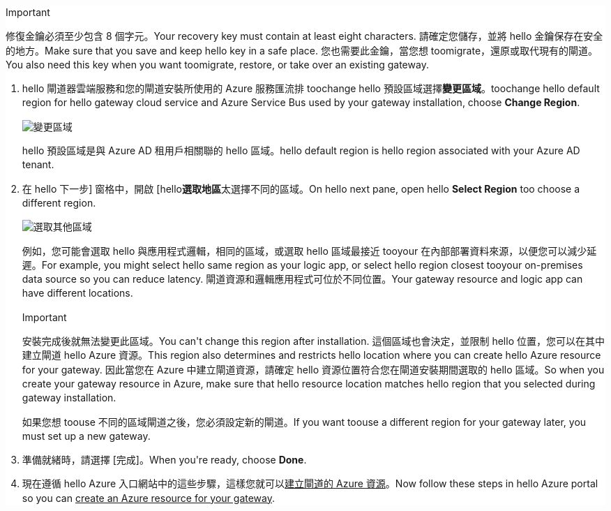    > [!IMPORTANT] 
   > <span data-ttu-id="e4202-166">修復金鑰必須至少包含 8 個字元。</span><span class="sxs-lookup"><span data-stu-id="e4202-166">Your recovery key must contain at least eight characters.</span></span> <span data-ttu-id="e4202-167">請確定您儲存，並將 hello 金鑰保存在安全的地方。</span><span class="sxs-lookup"><span data-stu-id="e4202-167">Make sure that you save and keep hello key in a safe place.</span></span> <span data-ttu-id="e4202-168">您也需要此金鑰，當您想 toomigrate，還原或取代現有的閘道。</span><span class="sxs-lookup"><span data-stu-id="e4202-168">You also need this key when you want toomigrate, restore, or take over an existing gateway.</span></span>

   1. <span data-ttu-id="e4202-169">hello 閘道器雲端服務和您的閘道安裝所使用的 Azure 服務匯流排 toochange hello 預設區域選擇**變更區域**。</span><span class="sxs-lookup"><span data-stu-id="e4202-169">toochange hello default region for hello gateway cloud service and Azure Service Bus used by your gateway installation, choose **Change Region**.</span></span>

      ![變更區域](./media/logic-apps-gateway-install/change-region-gateway-install.png)

      <span data-ttu-id="e4202-171">hello 預設區域是與 Azure AD 租用戶相關聯的 hello 區域。</span><span class="sxs-lookup"><span data-stu-id="e4202-171">hello default region is hello region associated with your Azure AD tenant.</span></span>

   2. <span data-ttu-id="e4202-172">在 hello 下一步] 窗格中，開啟 [hello**選取地區**太選擇不同的區域。</span><span class="sxs-lookup"><span data-stu-id="e4202-172">On hello next pane, open hello **Select Region** too choose a different region.</span></span>

      ![選取其他區域](./media/logic-apps-gateway-install/select-region-gateway-install.png)

      <span data-ttu-id="e4202-174">例如，您可能會選取 hello 與應用程式邏輯，相同的區域，或選取 hello 區域最接近 tooyour 在內部部署資料來源，以便您可以減少延遲。</span><span class="sxs-lookup"><span data-stu-id="e4202-174">For example, you might select hello same region as your logic app, or select hello region closest tooyour on-premises data source so you can reduce latency.</span></span> <span data-ttu-id="e4202-175">閘道資源和邏輯應用程式可位於不同位置。</span><span class="sxs-lookup"><span data-stu-id="e4202-175">Your gateway resource and logic app can have different locations.</span></span>

      > [!IMPORTANT]
      > <span data-ttu-id="e4202-176">安裝完成後就無法變更此區域。</span><span class="sxs-lookup"><span data-stu-id="e4202-176">You can't change this region after installation.</span></span> <span data-ttu-id="e4202-177">這個區域也會決定，並限制 hello 位置，您可以在其中建立閘道 hello Azure 資源。</span><span class="sxs-lookup"><span data-stu-id="e4202-177">This region also determines and restricts hello location where you can create hello Azure resource for your gateway.</span></span> <span data-ttu-id="e4202-178">因此當您在 Azure 中建立閘道資源，請確定 hello 資源位置符合您在閘道安裝期間選取的 hello 區域。</span><span class="sxs-lookup"><span data-stu-id="e4202-178">So when you create your gateway resource in Azure, make sure that hello resource location matches hello region that you selected during gateway installation.</span></span>
      > 
      > <span data-ttu-id="e4202-179">如果您想 toouse 不同的區域閘道之後，您必須設定新的閘道。</span><span class="sxs-lookup"><span data-stu-id="e4202-179">If you want toouse a different region for your gateway later, you must set up a new gateway.</span></span>

   3. <span data-ttu-id="e4202-180">準備就緒時，請選擇 [完成]。</span><span class="sxs-lookup"><span data-stu-id="e4202-180">When you're ready, choose **Done**.</span></span>

7. <span data-ttu-id="e4202-181">現在遵循 hello Azure 入口網站中的這些步驟，這樣您就可以[建立閘道的 Azure 資源](../logic-apps/logic-apps-gateway-connection.md)。</span><span class="sxs-lookup"><span data-stu-id="e4202-181">Now follow these steps in hello Azure portal so you can [create an Azure resource for your gateway](../logic-apps/logic-apps-gateway-connection.md).</span></span> 

